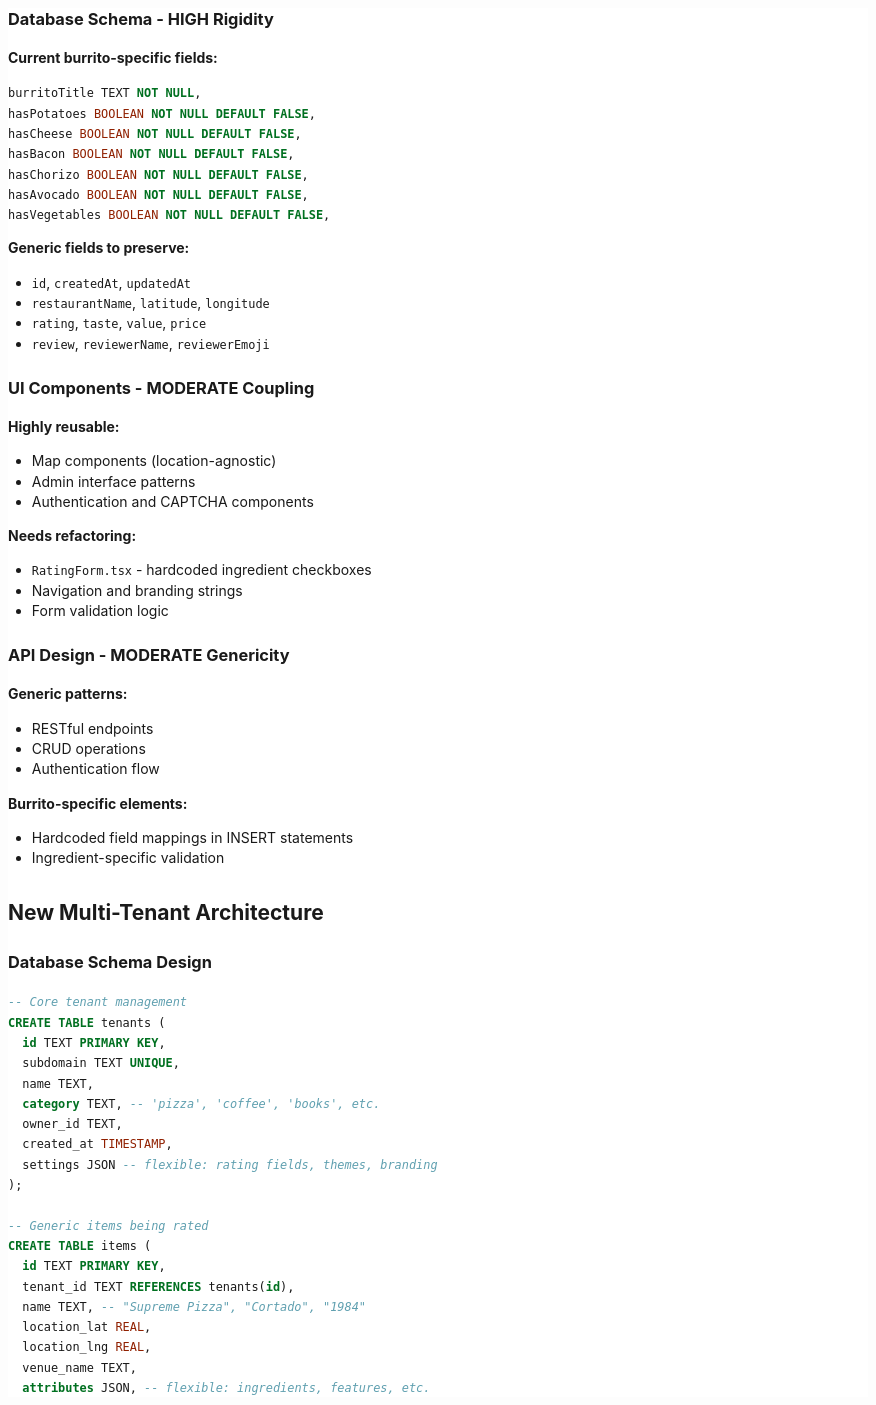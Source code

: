 ### Database Schema - HIGH Rigidity
**Current burrito-specific fields:**
```sql
burritoTitle TEXT NOT NULL,
hasPotatoes BOOLEAN NOT NULL DEFAULT FALSE,
hasCheese BOOLEAN NOT NULL DEFAULT FALSE,
hasBacon BOOLEAN NOT NULL DEFAULT FALSE,
hasChorizo BOOLEAN NOT NULL DEFAULT FALSE,
hasAvocado BOOLEAN NOT NULL DEFAULT FALSE,
hasVegetables BOOLEAN NOT NULL DEFAULT FALSE,
```

**Generic fields to preserve:**
- `id`, `createdAt`, `updatedAt`
- `restaurantName`, `latitude`, `longitude`
- `rating`, `taste`, `value`, `price`
- `review`, `reviewerName`, `reviewerEmoji`

### UI Components - MODERATE Coupling
**Highly reusable:**
- Map components (location-agnostic)
- Admin interface patterns
- Authentication and CAPTCHA components

**Needs refactoring:**
- `RatingForm.tsx` - hardcoded ingredient checkboxes
- Navigation and branding strings
- Form validation logic

### API Design - MODERATE Genericity
**Generic patterns:**
- RESTful endpoints
- CRUD operations
- Authentication flow

**Burrito-specific elements:**
- Hardcoded field mappings in INSERT statements
- Ingredient-specific validation

## New Multi-Tenant Architecture

### Database Schema Design
```sql
-- Core tenant management
CREATE TABLE tenants (
  id TEXT PRIMARY KEY,
  subdomain TEXT UNIQUE,
  name TEXT,
  category TEXT, -- 'pizza', 'coffee', 'books', etc.
  owner_id TEXT,
  created_at TIMESTAMP,
  settings JSON -- flexible: rating fields, themes, branding
);

-- Generic items being rated
CREATE TABLE items (
  id TEXT PRIMARY KEY,
  tenant_id TEXT REFERENCES tenants(id),
  name TEXT, -- "Supreme Pizza", "Cortado", "1984"
  location_lat REAL,
  location_lng REAL,
  venue_name TEXT,
  attributes JSON, -- flexible: ingredients, features, etc.
```